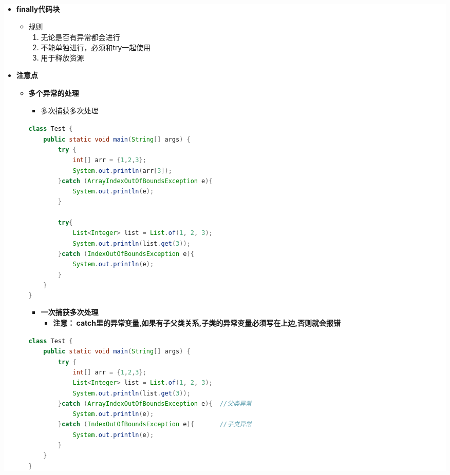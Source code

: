 

- **finally代码块**
  - 规则
    1. 无论是否有异常都会进行
    2. 不能单独进行，必须和try一起使用
    3. 用于释放资源





- **注意点**

  - **多个异常的处理**

    - 多次捕获多次处理

    ```java
    class Test {
        public static void main(String[] args) {
    		try {
                int[] arr = {1,2,3};
                System.out.println(arr[3]);
            }catch (ArrayIndexOutOfBoundsException e){
                System.out.println(e);
            }
     
            try{
                List<Integer> list = List.of(1, 2, 3);
                System.out.println(list.get(3));
            }catch (IndexOutOfBoundsException e){
                System.out.println(e);
            }
        }
    }
    ```

    - **一次捕获多次处理**
      - **注意： catch里的异常变量,如果有子父类关系,子类的异常变量必须写在上边,否则就会报错**

    ```java
    class Test {
        public static void main(String[] args) {
    		try {
                int[] arr = {1,2,3};
                List<Integer> list = List.of(1, 2, 3);
                System.out.println(list.get(3));
            }catch (ArrayIndexOutOfBoundsException e){	//父类异常
                System.out.println(e);
            }catch (IndexOutOfBoundsException e){		//子类异常
                System.out.println(e);
            }
        }
    }
    ```
